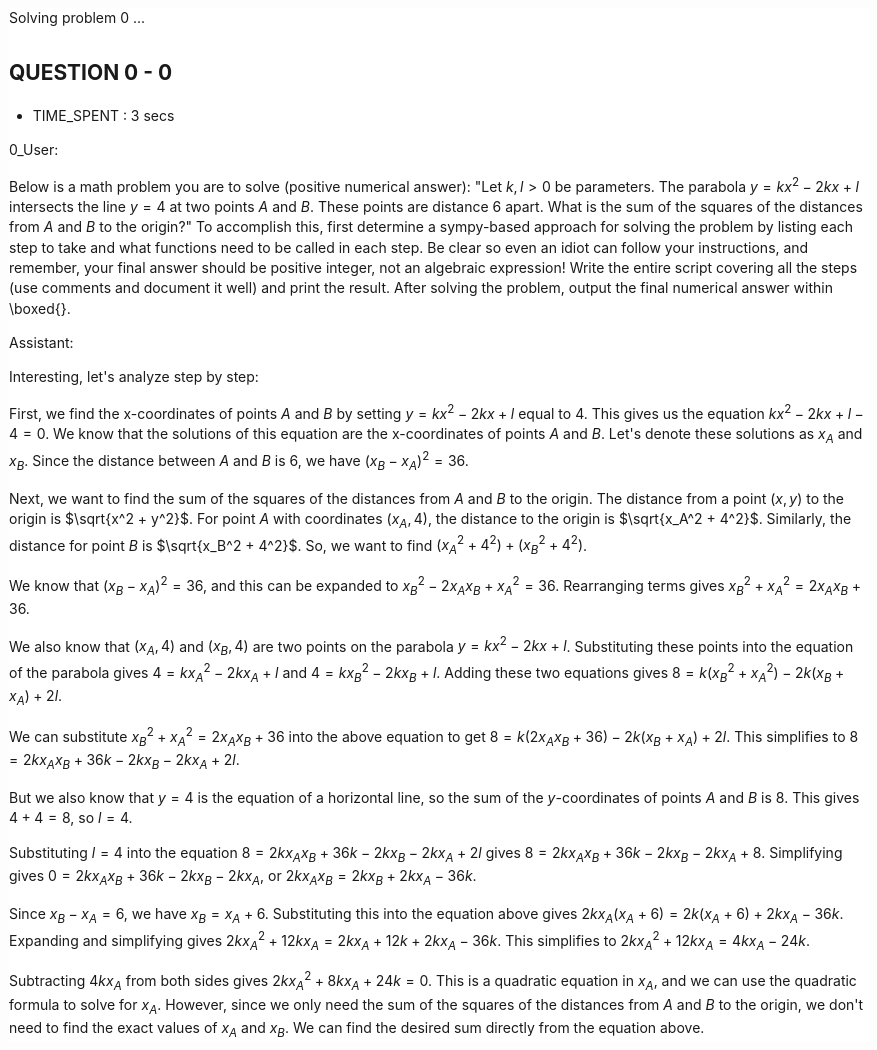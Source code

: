 Solving problem 0 ...



## QUESTION 0 - 0 
- TIME_SPENT : 3 secs

0_User:

Below is a math problem you are to solve (positive numerical answer):
"Let $k, l > 0$ be parameters. The parabola $y = kx^2 - 2kx + l$ intersects the line $y = 4$ at two points $A$ and $B$. These points are distance 6 apart. What is the sum of the squares of the distances from $A$ and $B$ to the origin?"
To accomplish this, first determine a sympy-based approach for solving the problem by listing each step to take and what functions need to be called in each step. Be clear so even an idiot can follow your instructions, and remember, your final answer should be positive integer, not an algebraic expression!
Write the entire script covering all the steps (use comments and document it well) and print the result. After solving the problem, output the final numerical answer within \boxed{}.

Assistant: 

Interesting, let's analyze step by step:



First, we find the x-coordinates of points $A$ and $B$ by setting $y = kx^2 - 2kx + l$ equal to $4$. This gives us the equation $kx^2 - 2kx + l - 4 = 0$. We know that the solutions of this equation are the x-coordinates of points $A$ and $B$. Let's denote these solutions as $x_A$ and $x_B$. Since the distance between $A$ and $B$ is 6, we have $(x_B - x_A)^2 = 36$.

Next, we want to find the sum of the squares of the distances from $A$ and $B$ to the origin. The distance from a point $(x, y)$ to the origin is $\sqrt{x^2 + y^2}$. For point $A$ with coordinates $(x_A, 4)$, the distance to the origin is $\sqrt{x_A^2 + 4^2}$. Similarly, the distance for point $B$ is $\sqrt{x_B^2 + 4^2}$. So, we want to find $(x_A^2 + 4^2) + (x_B^2 + 4^2)$.

We know that $(x_B - x_A)^2 = 36$, and this can be expanded to $x_B^2 - 2x_Ax_B + x_A^2 = 36$. Rearranging terms gives $x_B^2 + x_A^2 = 2x_Ax_B + 36$.

We also know that $(x_A, 4)$ and $(x_B, 4)$ are two points on the parabola $y = kx^2 - 2kx + l$. Substituting these points into the equation of the parabola gives $4 = kx_A^2 - 2kx_A + l$ and $4 = kx_B^2 - 2kx_B + l$. Adding these two equations gives $8 = k(x_B^2 + x_A^2) - 2k(x_B + x_A) + 2l$.

We can substitute $x_B^2 + x_A^2 = 2x_Ax_B + 36$ into the above equation to get $8 = k(2x_Ax_B + 36) - 2k(x_B + x_A) + 2l$. This simplifies to $8 = 2kx_Ax_B + 36k - 2kx_B - 2kx_A + 2l$.

But we also know that $y = 4$ is the equation of a horizontal line, so the sum of the $y$-coordinates of points $A$ and $B$ is $8$. This gives $4 + 4 = 8$, so $l = 4$.

Substituting $l = 4$ into the equation $8 = 2kx_Ax_B + 36k - 2kx_B - 2kx_A + 2l$ gives $8 = 2kx_Ax_B + 36k - 2kx_B - 2kx_A + 8$. Simplifying gives $0 = 2kx_Ax_B + 36k - 2kx_B - 2kx_A$, or $2kx_Ax_B = 2kx_B + 2kx_A - 36k$.

Since $x_B - x_A = 6$, we have $x_B = x_A + 6$. Substituting this into the equation above gives $2kx_A(x_A + 6) = 2k(x_A + 6) + 2kx_A - 36k$. Expanding and simplifying gives $2kx_A^2 + 12kx_A = 2kx_A + 12k + 2kx_A - 36k$. This simplifies to $2kx_A^2 + 12kx_A = 4kx_A - 24k$.

Subtracting $4kx_A$ from both sides gives $2kx_A^2 + 8kx_A + 24k = 0$. This is a quadratic equation in $x_A$, and we can use the quadratic formula to solve for $x_A$. However, since we only need the sum of the squares of the distances from $A$ and $B$ to the origin, we don't need to find the exact values of $x_A$ and $x_B$. We can find the desired sum directly from the equation above.
